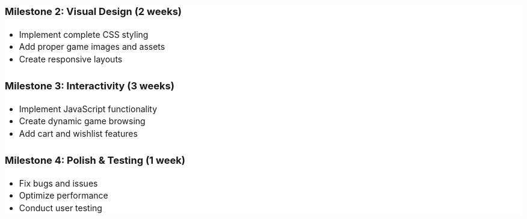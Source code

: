 ### Milestone 2: Visual Design (2 weeks)
- Implement complete CSS styling
- Add proper game images and assets
- Create responsive layouts

### Milestone 3: Interactivity (3 weeks)
- Implement JavaScript functionality
- Create dynamic game browsing
- Add cart and wishlist features

### Milestone 4: Polish & Testing (1 week)
- Fix bugs and issues
- Optimize performance
- Conduct user testing